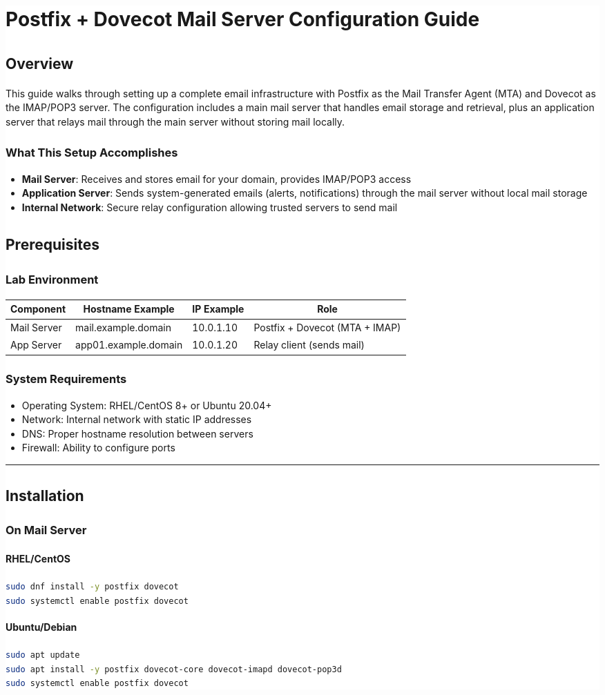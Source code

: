 # Postfix + Dovecot Mail Server Configuration Guide

## Overview

This guide walks through setting up a complete email infrastructure with Postfix as the Mail Transfer Agent (MTA) and Dovecot as the IMAP/POP3 server. The configuration includes a main mail server that handles email storage and retrieval, plus an application server that relays mail through the main server without storing mail locally.

### What This Setup Accomplishes

- **Mail Server**: Receives and stores email for your domain, provides IMAP/POP3 access
- **Application Server**: Sends system-generated emails (alerts, notifications) through the mail server without local mail storage
- **Internal Network**: Secure relay configuration allowing trusted servers to send mail

## Prerequisites

### Lab Environment

| Component      | Hostname Example          | IP Example    | Role                          |
|----------------|--------------------------|---------------|-------------------------------|
| Mail Server    | mail.example.domain      | 10.0.1.10     | Postfix + Dovecot (MTA + IMAP) |
| App Server     | app01.example.domain     | 10.0.1.20     | Relay client (sends mail)     |

### System Requirements

- Operating System: RHEL/CentOS 8+ or Ubuntu 20.04+
- Network: Internal network with static IP addresses
- DNS: Proper hostname resolution between servers
- Firewall: Ability to configure ports

---

## Installation

### On Mail Server

#### RHEL/CentOS
```bash
sudo dnf install -y postfix dovecot
sudo systemctl enable postfix dovecot
```

#### Ubuntu/Debian
```bash
sudo apt update
sudo apt install -y postfix dovecot-core dovecot-imapd dovecot-pop3d
sudo systemctl enable postfix dovecot
```
